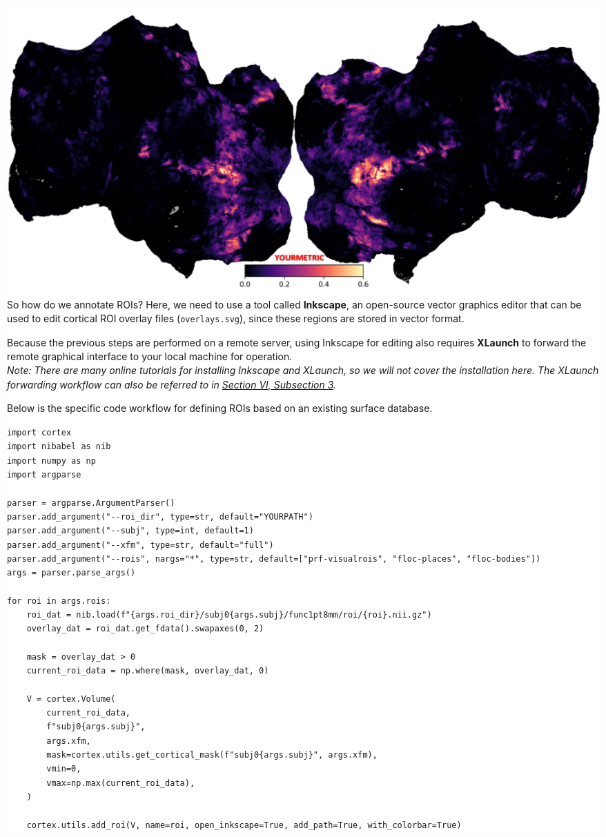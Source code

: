 ![image](/images/blog/0606bb80-a491-4b7d-91e8-c9c5f2e8ae36.png)
So how do we annotate ROIs? Here, we need to use a tool called **Inkscape**, an open-source vector graphics editor that can be used to edit cortical ROI overlay files (`overlays.svg`), since these regions are stored in vector format.  

Because the previous steps are performed on a remote server, using Inkscape for editing also requires **XLaunch** to forward the remote graphical interface to your local machine for operation.  
*Note: There are many online tutorials for installing Inkscape and XLaunch, so we will not cover the installation here. The XLaunch forwarding workflow can also be referred to in [Section VI, Subsection 3](#3-defining-rois-with-inkscape-via-xlaunch).*

Below is the specific code workflow for defining ROIs based on an existing surface database.

```
import cortex
import nibabel as nib
import numpy as np
import argparse

parser = argparse.ArgumentParser()
parser.add_argument("--roi_dir", type=str, default="YOURPATH")
parser.add_argument("--subj", type=int, default=1)
parser.add_argument("--xfm", type=str, default="full")
parser.add_argument("--rois", nargs="*", type=str, default=["prf-visualrois", "floc-places", "floc-bodies"])
args = parser.parse_args()

for roi in args.rois:
    roi_dat = nib.load(f"{args.roi_dir}/subj0{args.subj}/func1pt8mm/roi/{roi}.nii.gz")
    overlay_dat = roi_dat.get_fdata().swapaxes(0, 2)
    
    mask = overlay_dat > 0
    current_roi_data = np.where(mask, overlay_dat, 0)

    V = cortex.Volume(
        current_roi_data,
        f"subj0{args.subj}",
        args.xfm,
        mask=cortex.utils.get_cortical_mask(f"subj0{args.subj}", args.xfm),
        vmin=0,
        vmax=np.max(current_roi_data),
    )

    cortex.utils.add_roi(V, name=roi, open_inkscape=True, add_path=True, with_colorbar=True)
```